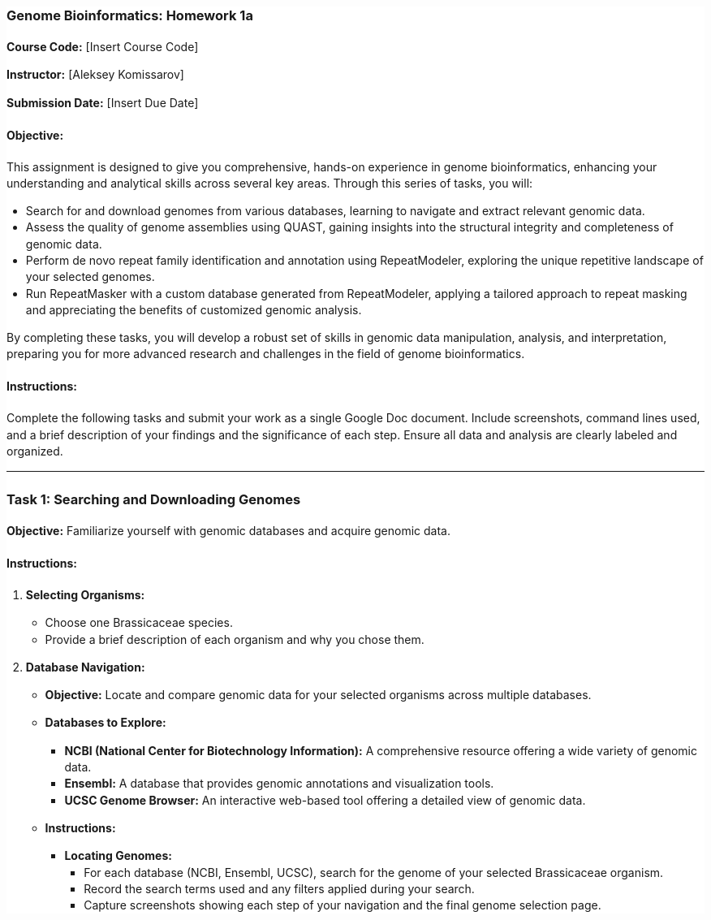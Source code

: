 ### Genome Bioinformatics: Homework 1a

**Course Code:** [Insert Course Code]  

**Instructor:** [Aleksey Komissarov]

**Submission Date:** [Insert Due Date]

#### Objective:
This assignment is designed to give you comprehensive, hands-on experience in genome bioinformatics, enhancing your understanding and analytical skills across several key areas. Through this series of tasks, you will:

- Search for and download genomes from various databases, learning to navigate and extract relevant genomic data.
- Assess the quality of genome assemblies using QUAST, gaining insights into the structural integrity and completeness of genomic data.
- Perform de novo repeat family identification and annotation using RepeatModeler, exploring the unique repetitive landscape of your selected genomes.
- Run RepeatMasker with a custom database generated from RepeatModeler, applying a tailored approach to repeat masking and appreciating the benefits of customized genomic analysis.

By completing these tasks, you will develop a robust set of skills in genomic data manipulation, analysis, and interpretation, preparing you for more advanced research and challenges in the field of genome bioinformatics.

#### Instructions:
Complete the following tasks and submit your work as a single Google Doc document. Include screenshots, command lines used, and a brief description of your findings and the significance of each step. Ensure all data and analysis are clearly labeled and organized.

---

### Task 1: Searching and Downloading Genomes
**Objective:** Familiarize yourself with genomic databases and acquire genomic data.

#### Instructions:

1. **Selecting Organisms:**
   - Choose one Brassicaceae species.
   - Provide a brief description of each organism and why you chose them.

2. **Database Navigation:**
   - **Objective:** Locate and compare genomic data for your selected organisms across multiple databases.
   - **Databases to Explore:**
     - **NCBI (National Center for Biotechnology Information):** A comprehensive resource offering a wide variety of genomic data.
     - **Ensembl:** A database that provides genomic annotations and visualization tools.
     - **UCSC Genome Browser:** An interactive web-based tool offering a detailed view of genomic data.

   - **Instructions:**
     - **Locating Genomes:**
       - For each database (NCBI, Ensembl, UCSC), search for the genome of your selected Brassicaceae organism.
       - Record the search terms used and any filters applied during your search.
       - Capture screenshots showing each step of your navigation and the final genome selection page.
